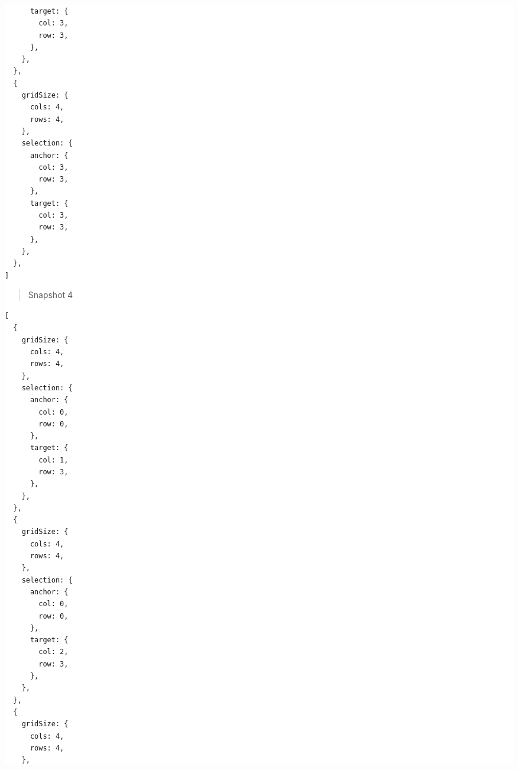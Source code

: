           target: {
            col: 3,
            row: 3,
          },
        },
      },
      {
        gridSize: {
          cols: 4,
          rows: 4,
        },
        selection: {
          anchor: {
            col: 3,
            row: 3,
          },
          target: {
            col: 3,
            row: 3,
          },
        },
      },
    ]

> Snapshot 4

    [
      {
        gridSize: {
          cols: 4,
          rows: 4,
        },
        selection: {
          anchor: {
            col: 0,
            row: 0,
          },
          target: {
            col: 1,
            row: 3,
          },
        },
      },
      {
        gridSize: {
          cols: 4,
          rows: 4,
        },
        selection: {
          anchor: {
            col: 0,
            row: 0,
          },
          target: {
            col: 2,
            row: 3,
          },
        },
      },
      {
        gridSize: {
          cols: 4,
          rows: 4,
        },
